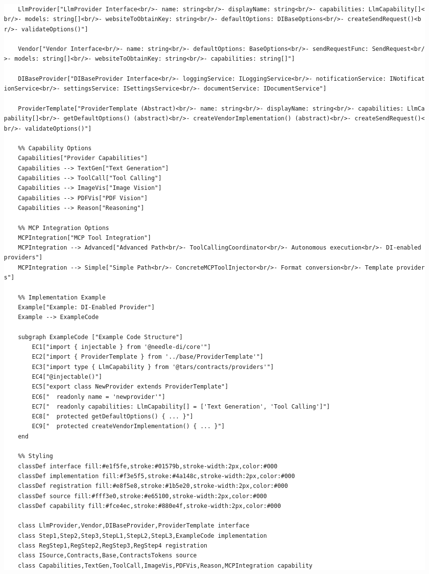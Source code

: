 ```mermaid
    LlmProvider["LlmProvider Interface<br/>- name: string<br/>- displayName: string<br/>- capabilities: LlmCapability[]<br/>- models: string[]<br/>- websiteToObtainKey: string<br/>- defaultOptions: DIBaseOptions<br/>- createSendRequest()<br/>- validateOptions()"]

    Vendor["Vendor Interface<br/>- name: string<br/>- defaultOptions: BaseOptions<br/>- sendRequestFunc: SendRequest<br/>- models: string[]<br/>- websiteToObtainKey: string<br/>- capabilities: string[]"]

    DIBaseProvider["DIBaseProvider Interface<br/>- loggingService: ILoggingService<br/>- notificationService: INotificationService<br/>- settingsService: ISettingsService<br/>- documentService: IDocumentService"]

    ProviderTemplate["ProviderTemplate (Abstract)<br/>- name: string<br/>- displayName: string<br/>- capabilities: LlmCapability[]<br/>- getDefaultOptions() (abstract)<br/>- createVendorImplementation() (abstract)<br/>- createSendRequest()<br/>- validateOptions()"]

    %% Capability Options
    Capabilities["Provider Capabilities"]
    Capabilities --> TextGen["Text Generation"]
    Capabilities --> ToolCall["Tool Calling"]
    Capabilities --> ImageVis["Image Vision"]
    Capabilities --> PDFVis["PDF Vision"]
    Capabilities --> Reason["Reasoning"]

    %% MCP Integration Options
    MCPIntegration["MCP Tool Integration"]
    MCPIntegration --> Advanced["Advanced Path<br/>- ToolCallingCoordinator<br/>- Autonomous execution<br/>- DI-enabled providers"]
    MCPIntegration --> Simple["Simple Path<br/>- ConcreteMCPToolInjector<br/>- Format conversion<br/>- Template providers"]

    %% Implementation Example
    Example["Example: DI-Enabled Provider"]
    Example --> ExampleCode

    subgraph ExampleCode ["Example Code Structure"]
        EC1["import { injectable } from '@needle-di/core'"]
        EC2["import { ProviderTemplate } from '../base/ProviderTemplate'"]
        EC3["import type { LlmCapability } from '@tars/contracts/providers'"]
        EC4["@injectable()"]
        EC5["export class NewProvider extends ProviderTemplate"]
        EC6["  readonly name = 'newprovider'"]
        EC7["  readonly capabilities: LlmCapability[] = ['Text Generation', 'Tool Calling']"]
        EC8["  protected getDefaultOptions() { ... }"]
        EC9["  protected createVendorImplementation() { ... }"]
    end

    %% Styling
    classDef interface fill:#e1f5fe,stroke:#01579b,stroke-width:2px,color:#000
    classDef implementation fill:#f3e5f5,stroke:#4a148c,stroke-width:2px,color:#000
    classDef registration fill:#e8f5e8,stroke:#1b5e20,stroke-width:2px,color:#000
    classDef source fill:#fff3e0,stroke:#e65100,stroke-width:2px,color:#000
    classDef capability fill:#fce4ec,stroke:#880e4f,stroke-width:2px,color:#000

    class LlmProvider,Vendor,DIBaseProvider,ProviderTemplate interface
    class Step1,Step2,Step3,StepL1,StepL2,StepL3,ExampleCode implementation
    class RegStep1,RegStep2,RegStep3,RegStep4 registration
    class ISource,Contracts,Base,ContractsTokens source
    class Capabilities,TextGen,ToolCall,ImageVis,PDFVis,Reason,MCPIntegration capability

```
